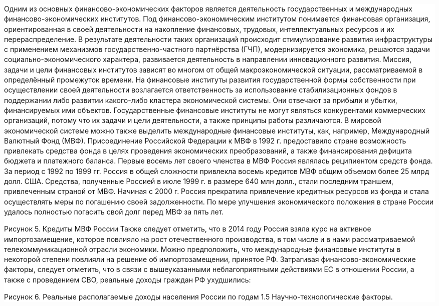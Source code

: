 Одним из основных финансово-экономических факторов является деятельность государственных и международных финансово-экономических институтов. Под финансово-экономическим институтом понимается финансовая организация, ориентированная в своей деятельности на накопление финансовых, трудовых, интеллектуальных ресурсов и их перераспределение. В результате деятельности таких организаций происходит стимулирование развития инфраструктуры с применением механизмов государственно-частного партнёрства (ГЧП), модернизируется экономика, решаются задачи социально-экономического характера, развивается деятельность в направлении инновационного развития. Миссия, задачи и цели финансовых институтов зависят во многом от общей макроэкономической ситуации, рассматриваемой в определённый промежуток времени. На финансовые институты развития государственной формы собственности при осуществлении своей деятельности возлагается ответственность за использование стабилизационных фондов в поддержании либо развитии какого-либо кластера экономической системы. Они отвечают за прибыли и убытки, финансируемых ими объектов. Государственные финансовые институты не могут являться конкурентами коммерческих организаций, потому что их задачи и цели деятельности, а также принципы работы различаются. В мировой экономической системе можно также выделить международные финансовые институты, как, например, Международный Валютный Фонд (МВФ). Присоединение Российской Федерации к МВФ в 1992 г. предоставило стране возможность привлекать средства фонда в целях проведения экономических преобразований, а также финансирования дефицита бюджета и платежного баланса. Первые восемь лет своего членства в МВФ Россия являлась реципиентом средств фонда. За период с 1992 по 1999 гг. Россия в общей сложности привлекла восемь кредитов МВФ общим объемом более 25 млрд долл. США. Средства, полученные Россией в июле 1999 г. в размере 640 млн долл., стали последним траншем, привлеченным страной от МВФ. Начиная с 2000 г. Россия прекратила привлечение кредитных ресурсов из фонда и стала осуществлять меры по погашению своей задолженности. По мере улучшения экономического положения в стране России удалось полностью погасить свой долг перед МВФ за пять лет.
 
 
Рисунок 5. Кредиты МВФ России
Также следует отметить, что в 2014 году Россия взяла курс на активное импортозамещение, которое повлияло на рост отечественного производства, в том числе и в нами рассматриваемой телекоммуникационной отрасли экономики. Можно предположить, что международные финансовые институты в некоторой степени повлияли на решение об импортозамещении, принятое РФ. 
Затрагивая финансово-экономические факторы, следует отметить, что в связи с вышеуказанными неблагоприятными действиями ЕС в отношении России, а также с проведением СВО, реальные доходы граждан РФ ухудшились:
 
Рисунок 6. Реальные располагаемые доходы населения России по годам
1.5 Научно-технологические факторы.